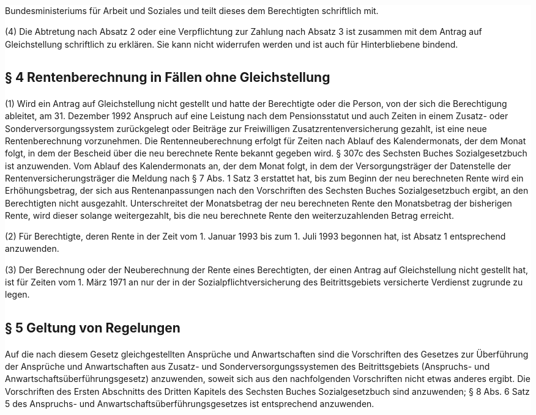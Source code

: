 Bundesministeriums für Arbeit und Soziales und teilt dieses dem
Berechtigten schriftlich mit.

(4) Die Abtretung nach Absatz 2 oder eine Verpflichtung zur Zahlung
nach Absatz 3 ist zusammen mit dem Antrag auf Gleichstellung
schriftlich zu erklären. Sie kann nicht widerrufen werden und ist auch
für Hinterbliebene bindend.


## § 4 Rentenberechnung in Fällen ohne Gleichstellung

(1) Wird ein Antrag auf Gleichstellung nicht gestellt und hatte der
Berechtigte oder die Person, von der sich die Berechtigung ableitet,
am 31. Dezember 1992 Anspruch auf eine Leistung nach dem
Pensionsstatut und auch Zeiten in einem Zusatz- oder
Sonderversorgungssystem zurückgelegt oder Beiträge zur Freiwilligen
Zusatzrentenversicherung gezahlt, ist eine neue Rentenberechnung
vorzunehmen. Die Rentenneuberechnung erfolgt für Zeiten nach Ablauf
des Kalendermonats, der dem Monat folgt, in dem der Bescheid über die
neu berechnete Rente bekannt gegeben wird. § 307c des Sechsten Buches
Sozialgesetzbuch ist anzuwenden. Vom Ablauf des Kalendermonats an, der
dem Monat folgt, in dem der Versorgungsträger der Datenstelle der
Rentenversicherungsträger die Meldung nach § 7 Abs. 1 Satz 3 erstattet
hat, bis zum Beginn der neu berechneten Rente wird ein
Erhöhungsbetrag, der sich aus Rentenanpassungen nach den Vorschriften
des Sechsten Buches Sozialgesetzbuch ergibt, an den Berechtigten nicht
ausgezahlt. Unterschreitet der Monatsbetrag der neu berechneten Rente
den Monatsbetrag der bisherigen Rente, wird dieser solange
weitergezahlt, bis die neu berechnete Rente den weiterzuzahlenden
Betrag erreicht.

(2) Für Berechtigte, deren Rente in der Zeit vom 1. Januar 1993 bis
zum 1. Juli 1993 begonnen hat, ist Absatz 1 entsprechend anzuwenden.

(3) Der Berechnung oder der Neuberechnung der Rente eines
Berechtigten, der einen Antrag auf Gleichstellung nicht gestellt hat,
ist für Zeiten vom 1. März 1971 an nur der in der
Sozialpflichtversicherung des Beitrittsgebiets versicherte Verdienst
zugrunde zu legen.


## § 5 Geltung von Regelungen

Auf die nach diesem Gesetz gleichgestellten Ansprüche und
Anwartschaften sind die Vorschriften des Gesetzes zur Überführung der
Ansprüche und Anwartschaften aus Zusatz- und Sonderversorgungssystemen
des Beitrittsgebiets (Anspruchs- und Anwartschaftsüberführungsgesetz)
anzuwenden, soweit sich aus den nachfolgenden Vorschriften nicht etwas
anderes ergibt. Die Vorschriften des Ersten Abschnitts des Dritten
Kapitels des Sechsten Buches Sozialgesetzbuch sind anzuwenden; § 8
Abs. 6 Satz 5 des Anspruchs- und Anwartschaftsüberführungsgesetzes ist
entsprechend anzuwenden.
